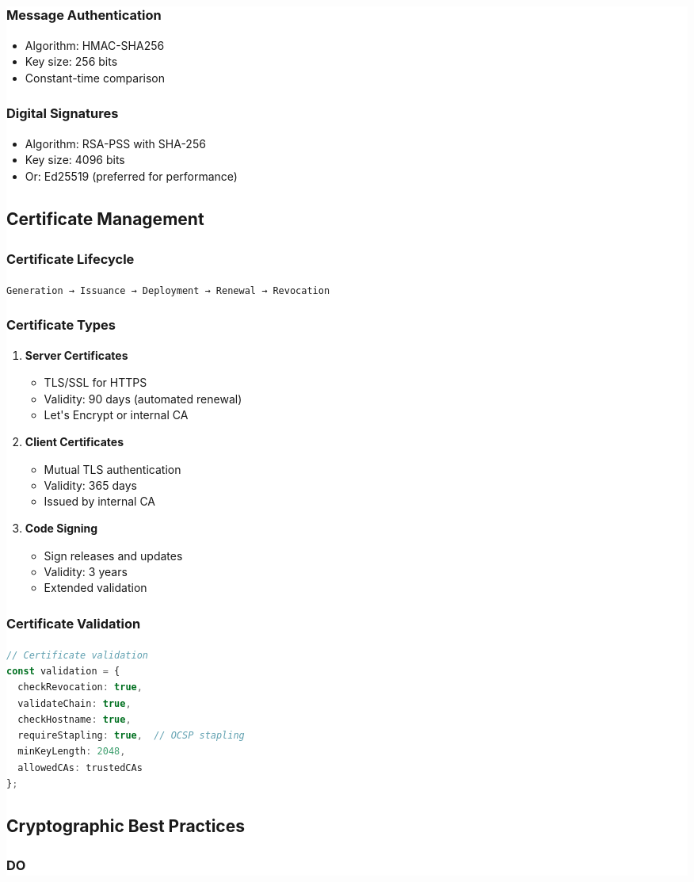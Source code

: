 ### Message Authentication
- Algorithm: HMAC-SHA256
- Key size: 256 bits
- Constant-time comparison

### Digital Signatures
- Algorithm: RSA-PSS with SHA-256
- Key size: 4096 bits
- Or: Ed25519 (preferred for performance)

## Certificate Management

### Certificate Lifecycle

```
Generation → Issuance → Deployment → Renewal → Revocation
```

### Certificate Types

1. **Server Certificates**
   - TLS/SSL for HTTPS
   - Validity: 90 days (automated renewal)
   - Let's Encrypt or internal CA

2. **Client Certificates**
   - Mutual TLS authentication
   - Validity: 365 days
   - Issued by internal CA

3. **Code Signing**
   - Sign releases and updates
   - Validity: 3 years
   - Extended validation

### Certificate Validation

```typescript
// Certificate validation
const validation = {
  checkRevocation: true,
  validateChain: true,
  checkHostname: true,
  requireStapling: true,  // OCSP stapling
  minKeyLength: 2048,
  allowedCAs: trustedCAs
};
```

## Cryptographic Best Practices

### DO
